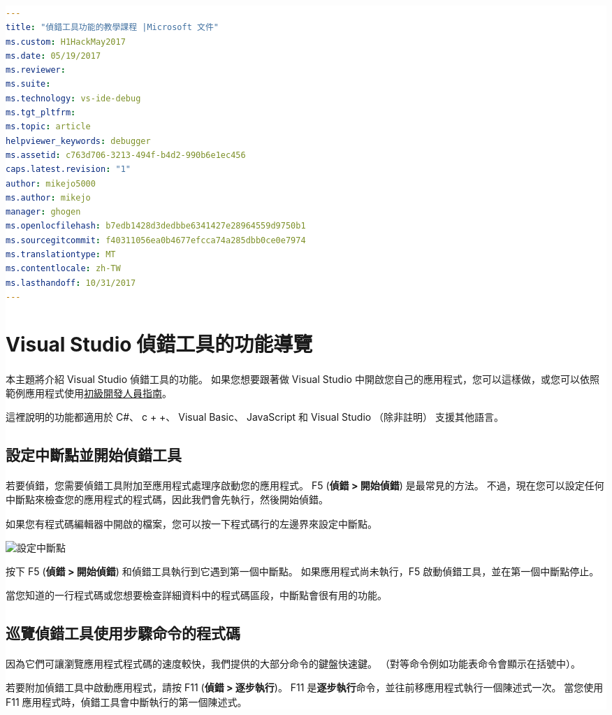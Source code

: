 ```yaml
---
title: "偵錯工具功能的教學課程 |Microsoft 文件"
ms.custom: H1HackMay2017
ms.date: 05/19/2017
ms.reviewer: 
ms.suite: 
ms.technology: vs-ide-debug
ms.tgt_pltfrm: 
ms.topic: article
helpviewer_keywords: debugger
ms.assetid: c763d706-3213-494f-b4d2-990b6e1ec456
caps.latest.revision: "1"
author: mikejo5000
ms.author: mikejo
manager: ghogen
ms.openlocfilehash: b7edb1428d3dedbbe6341427e28964559d9750b1
ms.sourcegitcommit: f40311056ea0b4677efcca74a285dbb0ce0e7974
ms.translationtype: MT
ms.contentlocale: zh-TW
ms.lasthandoff: 10/31/2017
---
```

# <a name="feature-tour-of-the-visual-studio-debugger"></a>Visual Studio 偵錯工具的功能導覽

本主題將介紹 Visual Studio 偵錯工具的功能。 如果您想要跟著做 Visual Studio 中開啟您自己的應用程式，您可以這樣做，或您可以依照範例應用程式使用[初級開發人員指南](../debugger/getting-started-with-the-debugger.md)。

這裡說明的功能都適用於 C#、 c + +、 Visual Basic、 JavaScript 和 Visual Studio （除非註明） 支援其他語言。

## <a name="set-a-breakpoint-and-start-the-debugger"></a>設定中斷點並開始偵錯工具

若要偵錯，您需要偵錯工具附加至應用程式處理序啟動您的應用程式。 F5 (**偵錯 > 開始偵錯**) 是最常見的方法。 不過，現在您可以設定任何中斷點來檢查您的應用程式的程式碼，因此我們會先執行，然後開始偵錯。

如果您有程式碼編輯器中開啟的檔案，您可以按一下程式碼行的左邊界來設定中斷點。

![設定中斷點](../debugger/media/dbg-tour-set-a-breakpoint.gif "設定中斷點")

按下 F5 (**偵錯 > 開始偵錯**) 和偵錯工具執行到它遇到第一個中斷點。 如果應用程式尚未執行，F5 啟動偵錯工具，並在第一個中斷點停止。

當您知道的一行程式碼或您想要檢查詳細資料中的程式碼區段，中斷點會很有用的功能。

## <a name="navigate-code-in-the-debugger-using-step-commands"></a>巡覽偵錯工具使用步驟命令的程式碼

因為它們可讓瀏覽應用程式程式碼的速度較快，我們提供的大部分命令的鍵盤快速鍵。 （對等命令例如功能表命令會顯示在括號中）。

若要附加偵錯工具中啟動應用程式，請按 F11 (**偵錯 > 逐步執行**)。 F11 是**逐步執行**命令，並往前移應用程式執行一個陳述式一次。 當您使用 F11 應用程式時，偵錯工具會中斷執行的第一個陳述式。
